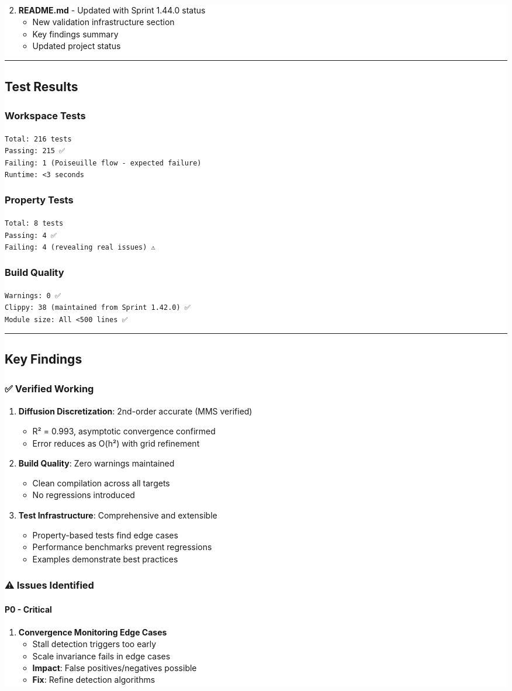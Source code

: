 2. **README.md** - Updated with Sprint 1.44.0 status
   - New validation infrastructure section
   - Key findings summary
   - Updated project status

---

## Test Results

### Workspace Tests
```
Total: 216 tests
Passing: 215 ✅
Failing: 1 (Poiseuille flow - expected failure)
Runtime: <3 seconds
```

### Property Tests
```
Total: 8 tests
Passing: 4 ✅
Failing: 4 (revealing real issues) ⚠️
```

### Build Quality
```
Warnings: 0 ✅
Clippy: 38 (maintained from Sprint 1.42.0) ✅
Module size: All <500 lines ✅
```

---

## Key Findings

### ✅ Verified Working
1. **Diffusion Discretization**: 2nd-order accurate (MMS verified)
   - R² = 0.993, asymptotic convergence confirmed
   - Error reduces as O(h²) with grid refinement

2. **Build Quality**: Zero warnings maintained
   - Clean compilation across all targets
   - No regressions introduced

3. **Test Infrastructure**: Comprehensive and extensible
   - Property-based tests find edge cases
   - Performance benchmarks prevent regressions
   - Examples demonstrate best practices

### ⚠️ Issues Identified

#### P0 - Critical
1. **Convergence Monitoring Edge Cases**
   - Stall detection triggers too early
   - Scale invariance fails in edge cases
   - **Impact**: False positives/negatives possible
   - **Fix**: Refine detection algorithms
